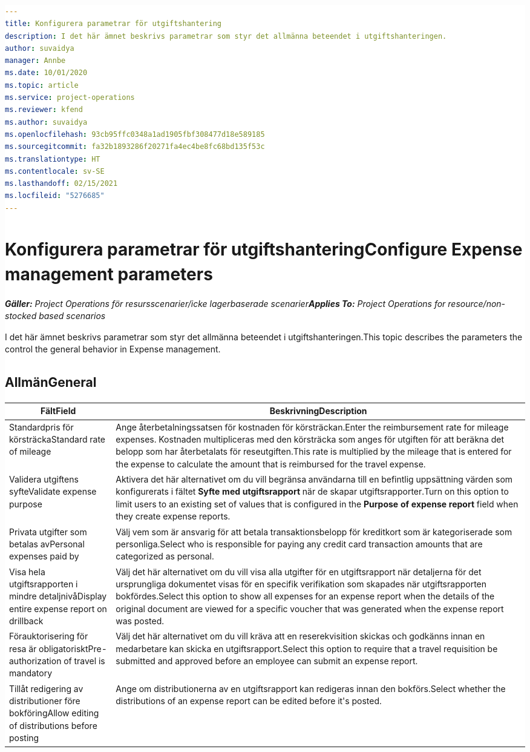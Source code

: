 ```yaml
---
title: Konfigurera parametrar för utgiftshantering
description: I det här ämnet beskrivs parametrar som styr det allmänna beteendet i utgiftshanteringen.
author: suvaidya
manager: Annbe
ms.date: 10/01/2020
ms.topic: article
ms.service: project-operations
ms.reviewer: kfend
ms.author: suvaidya
ms.openlocfilehash: 93cb95ffc0348a1ad1905fbf308477d18e589185
ms.sourcegitcommit: fa32b1893286f20271fa4ec4be8fc68bd135f53c
ms.translationtype: HT
ms.contentlocale: sv-SE
ms.lasthandoff: 02/15/2021
ms.locfileid: "5276685"
---
```

# <a name="configure-expense-management-parameters"></a><span data-ttu-id="f1044-103">Konfigurera parametrar för utgiftshantering</span><span class="sxs-lookup"><span data-stu-id="f1044-103">Configure Expense management parameters</span></span>

<span data-ttu-id="f1044-104">_**Gäller:** Project Operations för resursscenarier/icke lagerbaserade scenarier_</span><span class="sxs-lookup"><span data-stu-id="f1044-104">_**Applies To:** Project Operations for resource/non-stocked based scenarios_</span></span>

<span data-ttu-id="f1044-105">I det här ämnet beskrivs parametrar som styr det allmänna beteendet i utgiftshanteringen.</span><span class="sxs-lookup"><span data-stu-id="f1044-105">This topic describes the parameters the control the general behavior in Expense management.</span></span>

## <a name="general"></a><span data-ttu-id="f1044-106">Allmän</span><span class="sxs-lookup"><span data-stu-id="f1044-106">General</span></span>

| <span data-ttu-id="f1044-107">Fält</span><span class="sxs-lookup"><span data-stu-id="f1044-107">Field</span></span>                                                    | <span data-ttu-id="f1044-108">Beskrivning</span><span class="sxs-lookup"><span data-stu-id="f1044-108">Description</span></span> |
|----------------------------------------------------------|-------------|
| <span data-ttu-id="f1044-109">Standardpris för körsträcka</span><span class="sxs-lookup"><span data-stu-id="f1044-109">Standard rate of mileage</span></span>                                 | <span data-ttu-id="f1044-110">Ange återbetalningssatsen för kostnaden för körsträckan.</span><span class="sxs-lookup"><span data-stu-id="f1044-110">Enter the reimbursement rate for mileage expenses.</span></span> <span data-ttu-id="f1044-111">Kostnaden multipliceras med den körsträcka som anges för utgiften för att beräkna det belopp som har återbetalats för reseutgiften.</span><span class="sxs-lookup"><span data-stu-id="f1044-111">This rate is multiplied by the mileage that is entered for the expense to calculate the amount that is reimbursed for the travel expense.</span></span> |
| <span data-ttu-id="f1044-112">Validera utgiftens syfte</span><span class="sxs-lookup"><span data-stu-id="f1044-112">Validate expense purpose</span></span>                                 | <span data-ttu-id="f1044-113">Aktivera det här alternativet om du vill begränsa användarna till en befintlig uppsättning värden som konfigurerats i fältet **Syfte med utgiftsrapport** när de skapar utgiftsrapporter.</span><span class="sxs-lookup"><span data-stu-id="f1044-113">Turn on this option to limit users to an existing set of values that is configured in the **Purpose of expense report** field when they create expense reports.</span></span> |
| <span data-ttu-id="f1044-114">Privata utgifter som betalas av</span><span class="sxs-lookup"><span data-stu-id="f1044-114">Personal expenses paid by</span></span>                                | <span data-ttu-id="f1044-115">Välj vem som är ansvarig för att betala transaktionsbelopp för kreditkort som är kategoriserade som personliga.</span><span class="sxs-lookup"><span data-stu-id="f1044-115">Select who is responsible for paying any credit card transaction amounts that are categorized as personal.</span></span> |
| <span data-ttu-id="f1044-116">Visa hela utgiftsrapporten i mindre detaljnivå</span><span class="sxs-lookup"><span data-stu-id="f1044-116">Display entire expense report on drillback</span></span>               | <span data-ttu-id="f1044-117">Välj det här alternativet om du vill visa alla utgifter för en utgiftsrapport när detaljerna för det ursprungliga dokumentet visas för en specifik verifikation som skapades när utgiftsrapporten bokfördes.</span><span class="sxs-lookup"><span data-stu-id="f1044-117">Select this option to show all expenses for an expense report when the details of the original document are viewed for a specific voucher that was generated when the expense report was posted.</span></span> |
| <span data-ttu-id="f1044-118">Förauktorisering för resa är obligatoriskt</span><span class="sxs-lookup"><span data-stu-id="f1044-118">Pre-authorization of travel is mandatory</span></span>                 | <span data-ttu-id="f1044-119">Välj det här alternativet om du vill kräva att en reserekvisition skickas och godkänns innan en medarbetare kan skicka en utgiftsrapport.</span><span class="sxs-lookup"><span data-stu-id="f1044-119">Select this option to require that a travel requisition be submitted and approved before an employee can submit an expense report.</span></span> |
| <span data-ttu-id="f1044-120">Tillåt redigering av distributioner före bokföring</span><span class="sxs-lookup"><span data-stu-id="f1044-120">Allow editing of distributions before posting</span></span>            | <span data-ttu-id="f1044-121">Ange om distributionerna av en utgiftsrapport kan redigeras innan den bokförs.</span><span class="sxs-lookup"><span data-stu-id="f1044-121">Select whether the distributions of an expense report can be edited before it's posted.</span></span> |